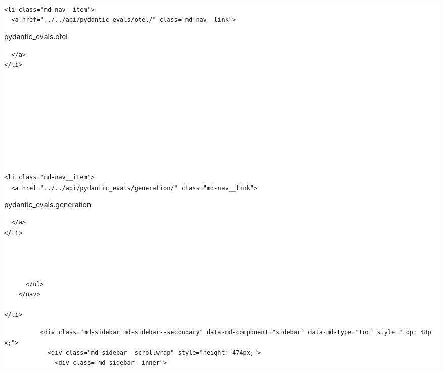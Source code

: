               
            
              
                
  
  
  
  
    <li class="md-nav__item">
      <a href="../../api/pydantic_evals/otel/" class="md-nav__link">
        
  
  <span class="md-ellipsis">
    pydantic_evals.otel
    
  </span>
  

      </a>
    </li>
  

              
            
              
                
  
  
  
  
    <li class="md-nav__item">
      <a href="../../api/pydantic_evals/generation/" class="md-nav__link">
        
  
  <span class="md-ellipsis">
    pydantic_evals.generation
    
  </span>
  

      </a>
    </li>
  

              
            
          </ul>
        </nav>
      
    </li>
  

    
  </ul>
</nav>
                  </div>
                </div>
              </div>
            
            
              
              <div class="md-sidebar md-sidebar--secondary" data-md-component="sidebar" data-md-type="toc" style="top: 48px;">
                <div class="md-sidebar__scrollwrap" style="height: 474px;">
                  <div class="md-sidebar__inner">
                    

<nav class="md-nav md-nav--secondary" aria-label="Table of contents">
  
  